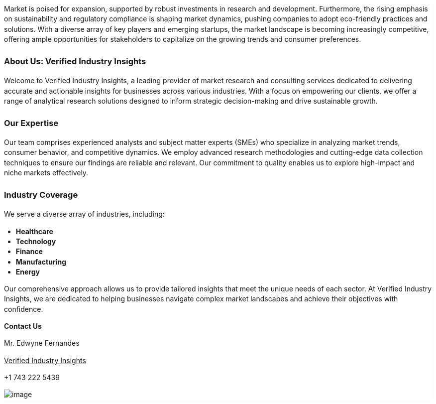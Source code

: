 Market is poised for expansion, supported by robust investments in research and development. Furthermore, the rising emphasis on sustainability and regulatory compliance is shaping market dynamics, pushing companies to adopt eco-friendly practices and solutions. With a diverse array of key players and emerging startups, the market landscape is becoming increasingly competitive, offering ample opportunities for stakeholders to capitalize on the growing trends and consumer preferences.</p><h3>About Us: Verified Industry Insights</h3><p>Welcome to Verified Industry Insights, a leading provider of market research and consulting services dedicated to delivering accurate and actionable insights for businesses across various industries. With a focus on empowering our clients, we offer a range of analytical research solutions designed to inform strategic decision-making and drive sustainable growth.</p><h3>Our Expertise</h3><p>Our team comprises experienced analysts and subject matter experts (SMEs) who specialize in analyzing market trends, consumer behavior, and competitive dynamics. We employ advanced research methodologies and cutting-edge data collection techniques to ensure our findings are reliable and relevant. Our commitment to quality enables us to explore high-impact and niche markets effectively.</p><h3>Industry Coverage</h3><p>We serve a diverse array of industries, including:</p><ul><li><strong>Healthcare</strong></li><li><strong>Technology</strong></li><li><strong>Finance</strong></li><li><strong>Manufacturing</strong></li><li><strong>Energy</strong></li></ul><p>Our comprehensive approach allows us to provide tailored insights that meet the unique needs of each sector. At Verified Industry Insights, we are dedicated to helping businesses navigate complex market landscapes and achieve their objectives with confidence.</p><p><strong>Contact Us</strong></p><p>Mr. Edwyne Fernandes</p><p><a href="https://www.verifiedindustryinsights.com/">Verified Industry Insights</a></p><p>+1 743 222 5439</p>
![image](https://github.com/user-attachments/assets/24efbd6b-f29f-40e8-b6f7-84fdd9129153)
